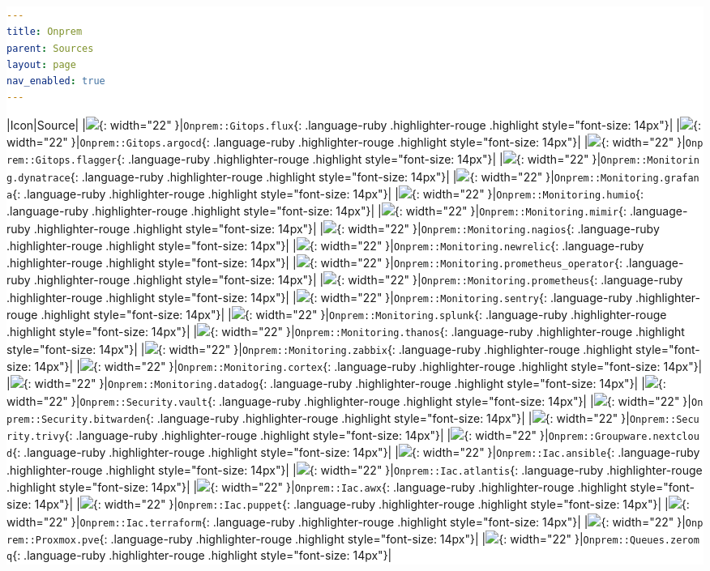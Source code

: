 ```yaml
---
title: Onprem
parent: Sources
layout: page
nav_enabled: true
---
```


|Icon|Source|
|![](/home/gearoid/.gem/ruby/3.1/gems/diagrams-rb-0.1.0/resources/onprem/gitops/flux.png){: width="22" }|`Onprem::Gitops.flux`{: .language-ruby .highlighter-rouge .highlight style="font-size: 14px"}|
|![](/home/gearoid/.gem/ruby/3.1/gems/diagrams-rb-0.1.0/resources/onprem/gitops/argocd.png){: width="22" }|`Onprem::Gitops.argocd`{: .language-ruby .highlighter-rouge .highlight style="font-size: 14px"}|
|![](/home/gearoid/.gem/ruby/3.1/gems/diagrams-rb-0.1.0/resources/onprem/gitops/flagger.png){: width="22" }|`Onprem::Gitops.flagger`{: .language-ruby .highlighter-rouge .highlight style="font-size: 14px"}|
|![](/home/gearoid/.gem/ruby/3.1/gems/diagrams-rb-0.1.0/resources/onprem/monitoring/dynatrace.png){: width="22" }|`Onprem::Monitoring.dynatrace`{: .language-ruby .highlighter-rouge .highlight style="font-size: 14px"}|
|![](/home/gearoid/.gem/ruby/3.1/gems/diagrams-rb-0.1.0/resources/onprem/monitoring/grafana.png){: width="22" }|`Onprem::Monitoring.grafana`{: .language-ruby .highlighter-rouge .highlight style="font-size: 14px"}|
|![](/home/gearoid/.gem/ruby/3.1/gems/diagrams-rb-0.1.0/resources/onprem/monitoring/humio.png){: width="22" }|`Onprem::Monitoring.humio`{: .language-ruby .highlighter-rouge .highlight style="font-size: 14px"}|
|![](/home/gearoid/.gem/ruby/3.1/gems/diagrams-rb-0.1.0/resources/onprem/monitoring/mimir.png){: width="22" }|`Onprem::Monitoring.mimir`{: .language-ruby .highlighter-rouge .highlight style="font-size: 14px"}|
|![](/home/gearoid/.gem/ruby/3.1/gems/diagrams-rb-0.1.0/resources/onprem/monitoring/nagios.png){: width="22" }|`Onprem::Monitoring.nagios`{: .language-ruby .highlighter-rouge .highlight style="font-size: 14px"}|
|![](/home/gearoid/.gem/ruby/3.1/gems/diagrams-rb-0.1.0/resources/onprem/monitoring/newrelic.png){: width="22" }|`Onprem::Monitoring.newrelic`{: .language-ruby .highlighter-rouge .highlight style="font-size: 14px"}|
|![](/home/gearoid/.gem/ruby/3.1/gems/diagrams-rb-0.1.0/resources/onprem/monitoring/prometheus-operator.png){: width="22" }|`Onprem::Monitoring.prometheus_operator`{: .language-ruby .highlighter-rouge .highlight style="font-size: 14px"}|
|![](/home/gearoid/.gem/ruby/3.1/gems/diagrams-rb-0.1.0/resources/onprem/monitoring/prometheus.png){: width="22" }|`Onprem::Monitoring.prometheus`{: .language-ruby .highlighter-rouge .highlight style="font-size: 14px"}|
|![](/home/gearoid/.gem/ruby/3.1/gems/diagrams-rb-0.1.0/resources/onprem/monitoring/sentry.png){: width="22" }|`Onprem::Monitoring.sentry`{: .language-ruby .highlighter-rouge .highlight style="font-size: 14px"}|
|![](/home/gearoid/.gem/ruby/3.1/gems/diagrams-rb-0.1.0/resources/onprem/monitoring/splunk.png){: width="22" }|`Onprem::Monitoring.splunk`{: .language-ruby .highlighter-rouge .highlight style="font-size: 14px"}|
|![](/home/gearoid/.gem/ruby/3.1/gems/diagrams-rb-0.1.0/resources/onprem/monitoring/thanos.png){: width="22" }|`Onprem::Monitoring.thanos`{: .language-ruby .highlighter-rouge .highlight style="font-size: 14px"}|
|![](/home/gearoid/.gem/ruby/3.1/gems/diagrams-rb-0.1.0/resources/onprem/monitoring/zabbix.png){: width="22" }|`Onprem::Monitoring.zabbix`{: .language-ruby .highlighter-rouge .highlight style="font-size: 14px"}|
|![](/home/gearoid/.gem/ruby/3.1/gems/diagrams-rb-0.1.0/resources/onprem/monitoring/cortex.png){: width="22" }|`Onprem::Monitoring.cortex`{: .language-ruby .highlighter-rouge .highlight style="font-size: 14px"}|
|![](/home/gearoid/.gem/ruby/3.1/gems/diagrams-rb-0.1.0/resources/onprem/monitoring/datadog.png){: width="22" }|`Onprem::Monitoring.datadog`{: .language-ruby .highlighter-rouge .highlight style="font-size: 14px"}|
|![](/home/gearoid/.gem/ruby/3.1/gems/diagrams-rb-0.1.0/resources/onprem/security/vault.png){: width="22" }|`Onprem::Security.vault`{: .language-ruby .highlighter-rouge .highlight style="font-size: 14px"}|
|![](/home/gearoid/.gem/ruby/3.1/gems/diagrams-rb-0.1.0/resources/onprem/security/bitwarden.png){: width="22" }|`Onprem::Security.bitwarden`{: .language-ruby .highlighter-rouge .highlight style="font-size: 14px"}|
|![](/home/gearoid/.gem/ruby/3.1/gems/diagrams-rb-0.1.0/resources/onprem/security/trivy.png){: width="22" }|`Onprem::Security.trivy`{: .language-ruby .highlighter-rouge .highlight style="font-size: 14px"}|
|![](/home/gearoid/.gem/ruby/3.1/gems/diagrams-rb-0.1.0/resources/onprem/groupware/nextcloud.png){: width="22" }|`Onprem::Groupware.nextcloud`{: .language-ruby .highlighter-rouge .highlight style="font-size: 14px"}|
|![](/home/gearoid/.gem/ruby/3.1/gems/diagrams-rb-0.1.0/resources/onprem/iac/ansible.png){: width="22" }|`Onprem::Iac.ansible`{: .language-ruby .highlighter-rouge .highlight style="font-size: 14px"}|
|![](/home/gearoid/.gem/ruby/3.1/gems/diagrams-rb-0.1.0/resources/onprem/iac/atlantis.png){: width="22" }|`Onprem::Iac.atlantis`{: .language-ruby .highlighter-rouge .highlight style="font-size: 14px"}|
|![](/home/gearoid/.gem/ruby/3.1/gems/diagrams-rb-0.1.0/resources/onprem/iac/awx.png){: width="22" }|`Onprem::Iac.awx`{: .language-ruby .highlighter-rouge .highlight style="font-size: 14px"}|
|![](/home/gearoid/.gem/ruby/3.1/gems/diagrams-rb-0.1.0/resources/onprem/iac/puppet.png){: width="22" }|`Onprem::Iac.puppet`{: .language-ruby .highlighter-rouge .highlight style="font-size: 14px"}|
|![](/home/gearoid/.gem/ruby/3.1/gems/diagrams-rb-0.1.0/resources/onprem/iac/terraform.png){: width="22" }|`Onprem::Iac.terraform`{: .language-ruby .highlighter-rouge .highlight style="font-size: 14px"}|
|![](/home/gearoid/.gem/ruby/3.1/gems/diagrams-rb-0.1.0/resources/onprem/proxmox/pve.png){: width="22" }|`Onprem::Proxmox.pve`{: .language-ruby .highlighter-rouge .highlight style="font-size: 14px"}|
|![](/home/gearoid/.gem/ruby/3.1/gems/diagrams-rb-0.1.0/resources/onprem/queues/zeromq.png){: width="22" }|`Onprem::Queues.zeromq`{: .language-ruby .highlighter-rouge .highlight style="font-size: 14px"}|